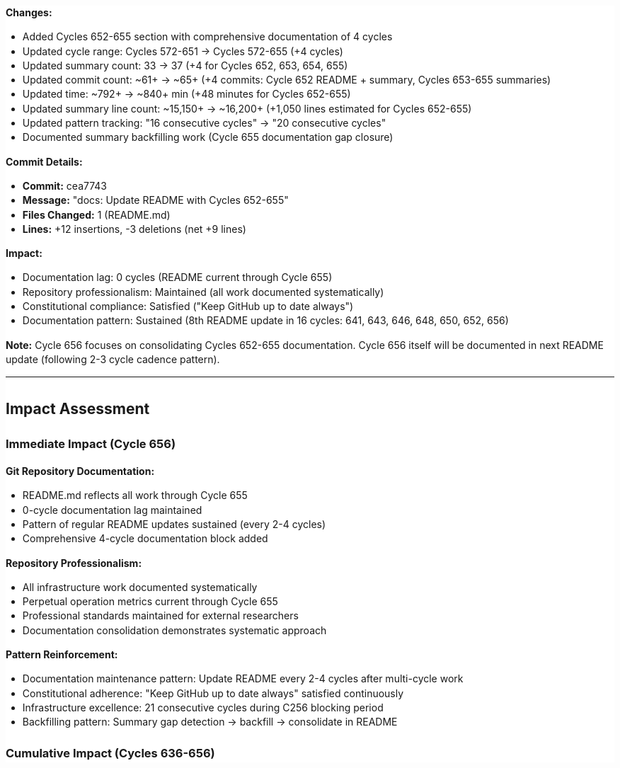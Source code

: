 **Changes:**
- Added Cycles 652-655 section with comprehensive documentation of 4 cycles
- Updated cycle range: Cycles 572-651 → Cycles 572-655 (+4 cycles)
- Updated summary count: 33 → 37 (+4 for Cycles 652, 653, 654, 655)
- Updated commit count: ~61+ → ~65+ (+4 commits: Cycle 652 README + summary, Cycles 653-655 summaries)
- Updated time: ~792+ → ~840+ min (+48 minutes for Cycles 652-655)
- Updated summary line count: ~15,150+ → ~16,200+ (+1,050 lines estimated for Cycles 652-655)
- Updated pattern tracking: "16 consecutive cycles" → "20 consecutive cycles"
- Documented summary backfilling work (Cycle 655 documentation gap closure)

**Commit Details:**
- **Commit:** cea7743
- **Message:** "docs: Update README with Cycles 652-655"
- **Files Changed:** 1 (README.md)
- **Lines:** +12 insertions, -3 deletions (net +9 lines)

**Impact:**
- Documentation lag: 0 cycles (README current through Cycle 655)
- Repository professionalism: Maintained (all work documented systematically)
- Constitutional compliance: Satisfied ("Keep GitHub up to date always")
- Documentation pattern: Sustained (8th README update in 16 cycles: 641, 643, 646, 648, 650, 652, 656)

**Note:** Cycle 656 focuses on consolidating Cycles 652-655 documentation. Cycle 656 itself will be documented in next README update (following 2-3 cycle cadence pattern).

---

## Impact Assessment

### Immediate Impact (Cycle 656)

**Git Repository Documentation:**
- README.md reflects all work through Cycle 655
- 0-cycle documentation lag maintained
- Pattern of regular README updates sustained (every 2-4 cycles)
- Comprehensive 4-cycle documentation block added

**Repository Professionalism:**
- All infrastructure work documented systematically
- Perpetual operation metrics current through Cycle 655
- Professional standards maintained for external researchers
- Documentation consolidation demonstrates systematic approach

**Pattern Reinforcement:**
- Documentation maintenance pattern: Update README every 2-4 cycles after multi-cycle work
- Constitutional adherence: "Keep GitHub up to date always" satisfied continuously
- Infrastructure excellence: 21 consecutive cycles during C256 blocking period
- Backfilling pattern: Summary gap detection → backfill → consolidate in README

### Cumulative Impact (Cycles 636-656)
